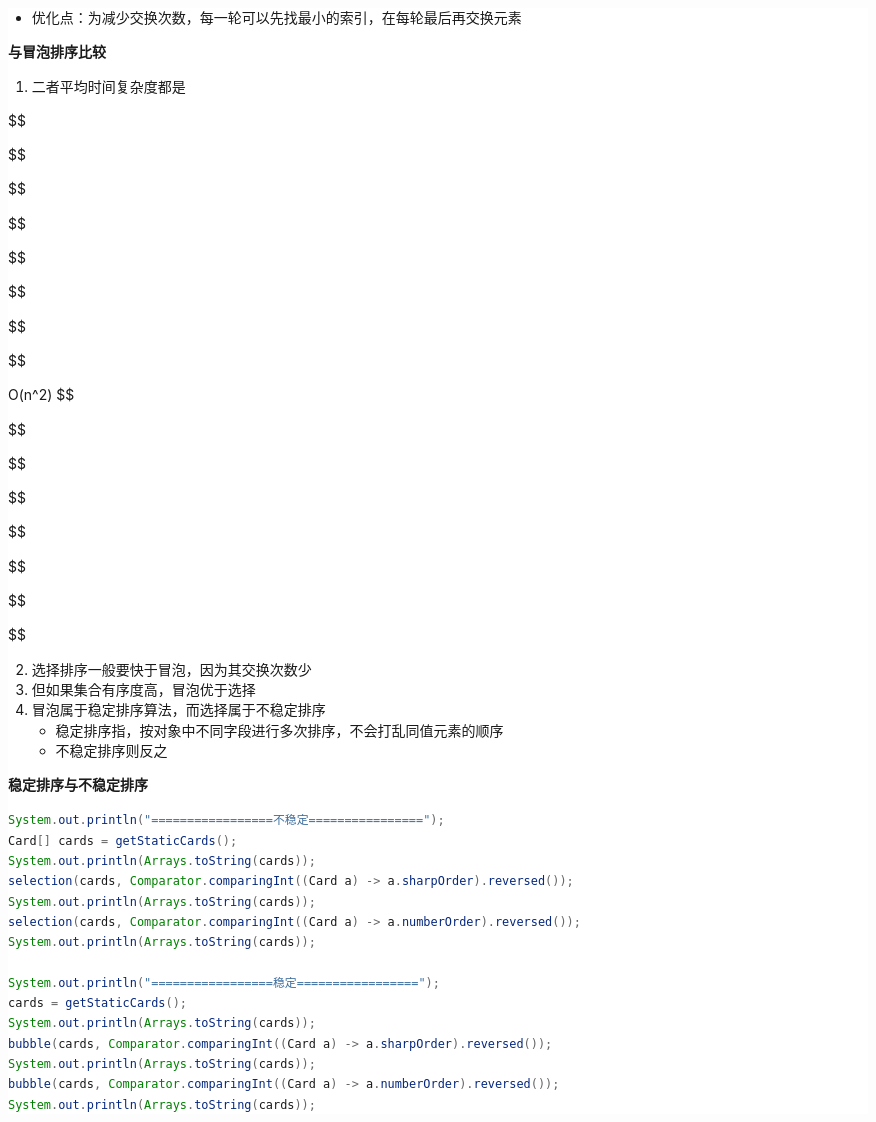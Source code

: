 + 优化点：为减少交换次数，每一轮可以先找最小的索引，在每轮最后再交换元素



**与冒泡排序比较**

1.  二者平均时间复杂度都是 

$$

$$


$$

$$



$$

$$


$$

$$



 O(n^2) 
$$

$$


$$

$$



$$

$$


$$

$$




2.  选择排序一般要快于冒泡，因为其交换次数少 
3.  但如果集合有序度高，冒泡优于选择 
4.  冒泡属于稳定排序算法，而选择属于不稳定排序 
    - 稳定排序指，按对象中不同字段进行多次排序，不会打乱同值元素的顺序
    - 不稳定排序则反之



**稳定排序与不稳定排序**

```java
System.out.println("=================不稳定================");
Card[] cards = getStaticCards();
System.out.println(Arrays.toString(cards));
selection(cards, Comparator.comparingInt((Card a) -> a.sharpOrder).reversed());
System.out.println(Arrays.toString(cards));
selection(cards, Comparator.comparingInt((Card a) -> a.numberOrder).reversed());
System.out.println(Arrays.toString(cards));

System.out.println("=================稳定=================");
cards = getStaticCards();
System.out.println(Arrays.toString(cards));
bubble(cards, Comparator.comparingInt((Card a) -> a.sharpOrder).reversed());
System.out.println(Arrays.toString(cards));
bubble(cards, Comparator.comparingInt((Card a) -> a.numberOrder).reversed());
System.out.println(Arrays.toString(cards));
```